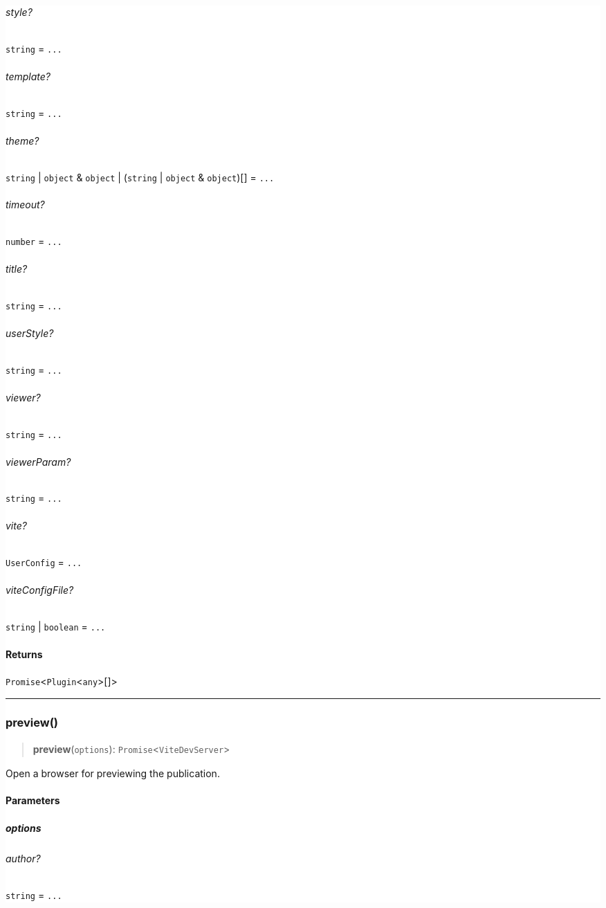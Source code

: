 ###### style?

`string` = `...`

###### template?

`string` = `...`

###### theme?

`string` \| `object` & `object` \| (`string` \| `object` & `object`)[] = `...`

###### timeout?

`number` = `...`

###### title?

`string` = `...`

###### userStyle?

`string` = `...`

###### viewer?

`string` = `...`

###### viewerParam?

`string` = `...`

###### vite?

`UserConfig` = `...`

###### viteConfigFile?

`string` \| `boolean` = `...`

#### Returns

`Promise`\<`Plugin`\<`any`\>[]\>

***

### preview()

> **preview**(`options`): `Promise`\<`ViteDevServer`\>

Open a browser for previewing the publication.

#### Parameters

##### options

###### author?

`string` = `...`
